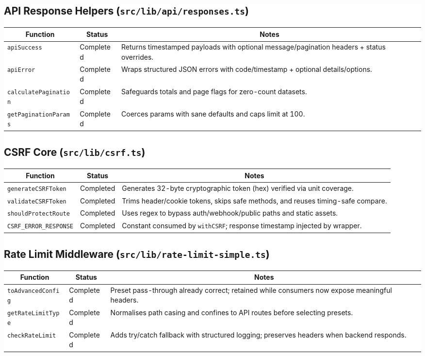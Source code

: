 ## API Response Helpers (`src/lib/api/responses.ts`)

| Function | Status | Notes |
| --- | --- | --- |
| `apiSuccess` | Completed | Returns timestamped payloads with optional message/pagination headers + status overrides. |
| `apiError` | Completed | Wraps structured JSON errors with code/timestamp + optional details/options. |
| `calculatePagination` | Completed | Safeguards totals and page flags for zero-count datasets. |
| `getPaginationParams` | Completed | Coerces params with sane defaults and caps limit at 100. |

## CSRF Core (`src/lib/csrf.ts`)

| Function | Status | Notes |
| --- | --- | --- |
| `generateCSRFToken` | Completed | Generates 32-byte cryptographic token (hex) verified via unit coverage. |
| `validateCSRFToken` | Completed | Trims header/cookie tokens, skips safe methods, and reuses timing-safe compare. |
| `shouldProtectRoute` | Completed | Uses regex to bypass auth/webhook/public paths and static assets. |
| `CSRF_ERROR_RESPONSE` | Completed | Constant consumed by `withCSRF`; response timestamp injected by wrapper. |

## Rate Limit Middleware (`src/lib/rate-limit-simple.ts`)

| Function | Status | Notes |
| --- | --- | --- |
| `toAdvancedConfig` | Completed | Preset pass-through already correct; retained while consumers now expose meaningful headers. |
| `getRateLimitType` | Completed | Normalises path casing and confines to API routes before selecting presets. |
| `checkRateLimit` | Completed | Adds try/catch fallback with structured logging; preserves headers when backend responds. |

